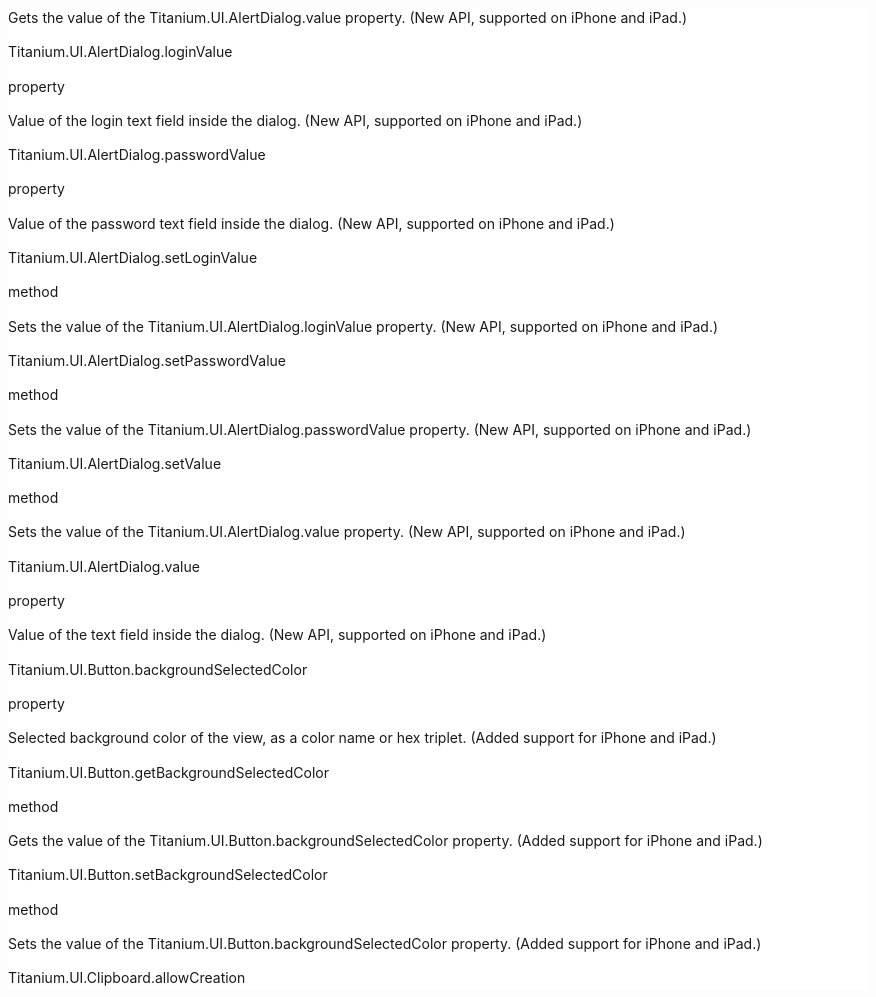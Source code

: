 Gets the value of the Titanium.UI.AlertDialog.value property. (New API, supported on iPhone and iPad.)

Titanium.UI.AlertDialog.loginValue

property

Value of the login text field inside the dialog. (New API, supported on iPhone and iPad.)

Titanium.UI.AlertDialog.passwordValue

property

Value of the password text field inside the dialog. (New API, supported on iPhone and iPad.)

Titanium.UI.AlertDialog.setLoginValue

method

Sets the value of the Titanium.UI.AlertDialog.loginValue property. (New API, supported on iPhone and iPad.)

Titanium.UI.AlertDialog.setPasswordValue

method

Sets the value of the Titanium.UI.AlertDialog.passwordValue property. (New API, supported on iPhone and iPad.)

Titanium.UI.AlertDialog.setValue

method

Sets the value of the Titanium.UI.AlertDialog.value property. (New API, supported on iPhone and iPad.)

Titanium.UI.AlertDialog.value

property

Value of the text field inside the dialog. (New API, supported on iPhone and iPad.)

Titanium.UI.Button.backgroundSelectedColor

property

Selected background color of the view, as a color name or hex triplet. (Added support for iPhone and iPad.)

Titanium.UI.Button.getBackgroundSelectedColor

method

Gets the value of the Titanium.UI.Button.backgroundSelectedColor property. (Added support for iPhone and iPad.)

Titanium.UI.Button.setBackgroundSelectedColor

method

Sets the value of the Titanium.UI.Button.backgroundSelectedColor property. (Added support for iPhone and iPad.)

Titanium.UI.Clipboard.allowCreation
